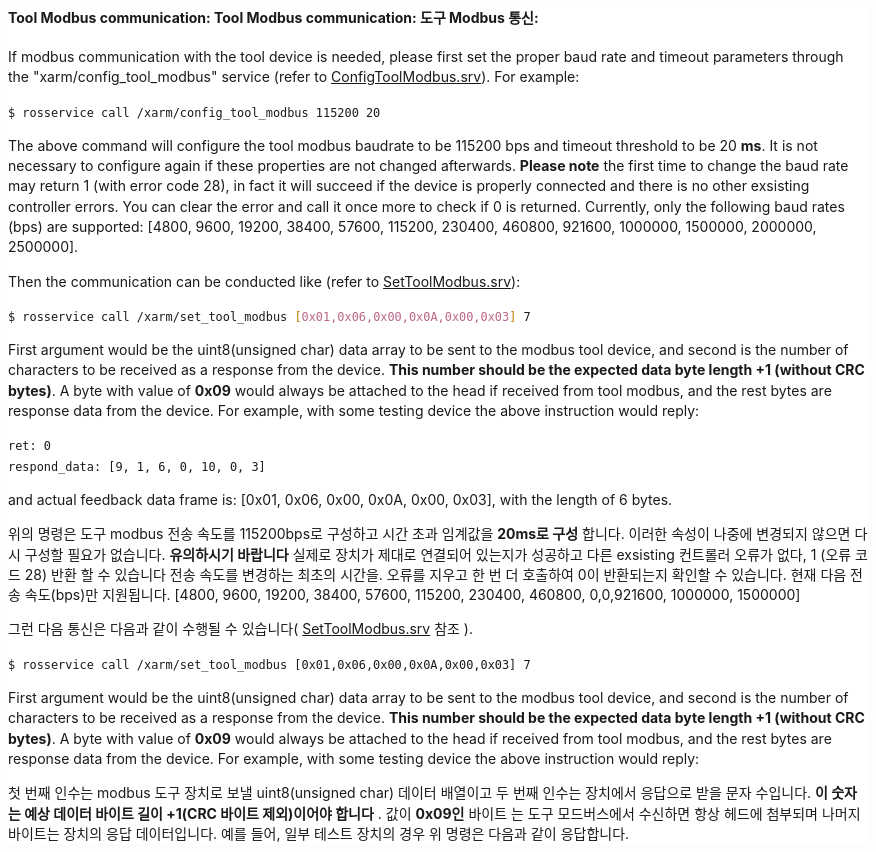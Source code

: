
#### Tool Modbus communication: Tool Modbus communication: 도구 Modbus 통신:
If modbus communication with the tool device is needed, please first set the proper baud rate and timeout parameters through the "xarm/config_tool_modbus" service (refer to [ConfigToolModbus.srv](/xarm_msgs/srv/ConfigToolModbus.srv)). For example: 
```bash
$ rosservice call /xarm/config_tool_modbus 115200 20
```
The above command will configure the tool modbus baudrate to be 115200 bps and timeout threshold to be 20 **ms**. It is not necessary to configure again if these properties are not changed afterwards. **Please note** the first time to change the baud rate may return 1 (with error code 28), in fact it will succeed if the device is properly connected and there is no other exsisting controller errors. You can clear the error and call it once more to check if 0 is returned. Currently, only the following baud rates (bps) are supported: [4800, 9600, 19200, 38400, 57600, 115200, 230400, 460800, 921600, 1000000, 1500000, 2000000, 2500000].  

Then the communication can be conducted like (refer to [SetToolModbus.srv](/xarm_msgs/srv/SetToolModbus.srv)):  
```bash
$ rosservice call /xarm/set_tool_modbus [0x01,0x06,0x00,0x0A,0x00,0x03] 7
```
First argument would be the uint8(unsigned char) data array to be sent to the modbus tool device, and second is the number of characters to be received as a response from the device. **This number should be the expected data byte length +1 (without CRC bytes)**. A byte with value of **0x09** would always be attached to the head if received from tool modbus, and the rest bytes are response data from the device. For example, with some testing device the above instruction would reply:  
```bash
ret: 0
respond_data: [9, 1, 6, 0, 10, 0, 3]
```
and actual feedback data frame is: [0x01, 0x06, 0x00, 0x0A, 0x00, 0x03], with the length of 6 bytes.   

위의 명령은 도구 modbus 전송 속도를 115200bps로 구성하고 시간 초과 임계값을 **20ms로 구성** 합니다. 이러한 속성이 나중에 변경되지 않으면 다시 구성할 필요가 없습니다. **유의하시기 바랍니다** 실제로 장치가 제대로 연결되어 있는지가 성공하고 다른 exsisting 컨트롤러 오류가 없다, 1 (오류 코드 28) 반환 할 수 있습니다 전송 속도를 변경하는 최초의 시간을. 오류를 지우고 한 번 더 호출하여 0이 반환되는지 확인할 수 있습니다. 현재 다음 전송 속도(bps)만 지원됩니다. [4800, 9600, 19200, 38400, 57600, 115200, 230400, 460800, 0,0,921600, 1000000, 1500000]

그런 다음 통신은 다음과 같이 수행될 수 있습니다( [SetToolModbus.srv](https://github.com/HyeWon33/xarm_ros/blob/master/xarm_msgs/srv/SetToolModbus.srv) 참조 ).

```
$ rosservice call /xarm/set_tool_modbus [0x01,0x06,0x00,0x0A,0x00,0x03] 7
```

First argument would be the uint8(unsigned char) data array to be sent to the modbus tool device, and second is the number of characters to be received as a response from the device. **This number should be the expected data byte length +1 (without CRC bytes)**. A byte with value of **0x09** would always be attached to the head if received from tool modbus, and the rest bytes are response data from the device. For example, with some testing device the above instruction would reply:



첫 번째 인수는 modbus 도구 장치로 보낼 uint8(unsigned char) 데이터 배열이고 두 번째 인수는 장치에서 응답으로 받을 문자 수입니다. **이 숫자는 예상 데이터 바이트 길이 +1(CRC 바이트 제외)이어야 합니다** . 값이 **0x09인** 바이트 는 도구 모드버스에서 수신하면 항상 헤드에 첨부되며 나머지 바이트는 장치의 응답 데이터입니다. 예를 들어, 일부 테스트 장치의 경우 위 명령은 다음과 같이 응답합니다.
